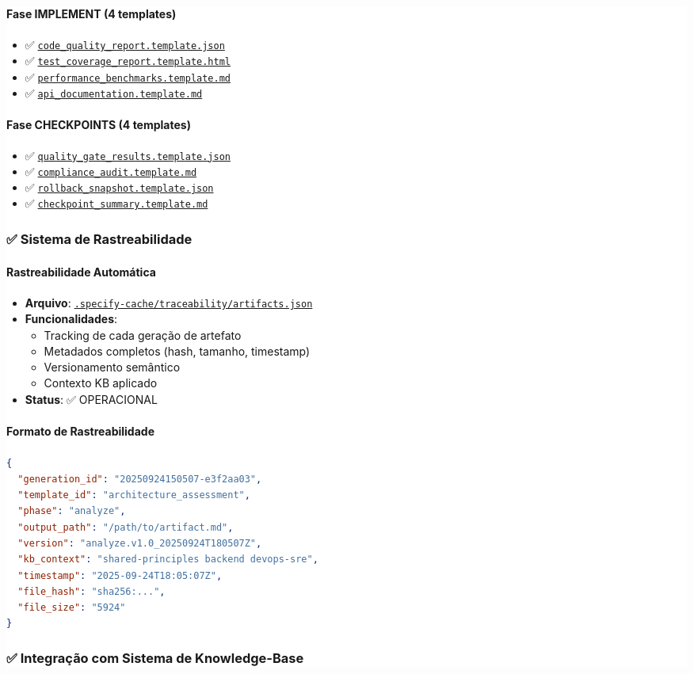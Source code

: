 #### Fase IMPLEMENT (4 templates)

- ✅ [`code_quality_report.template.json`](../templates/artifacts/implement/code_quality_report.template.json)
- ✅ [`test_coverage_report.template.html`](../templates/artifacts/implement/test_coverage_report.template.html)
- ✅ [`performance_benchmarks.template.md`](../templates/artifacts/implement/performance_benchmarks.template.md)
- ✅ [`api_documentation.template.md`](../templates/artifacts/implement/api_documentation.template.md)

#### Fase CHECKPOINTS (4 templates)

- ✅ [`quality_gate_results.template.json`](../templates/artifacts/checkpoints/quality_gate_results.template.json)
- ✅ [`compliance_audit.template.md`](../templates/artifacts/checkpoints/compliance_audit.template.md)
- ✅ [`rollback_snapshot.template.json`](../templates/artifacts/checkpoints/rollback_snapshot.template.json)
- ✅ [`checkpoint_summary.template.md`](../templates/artifacts/checkpoints/checkpoint_summary.template.md)

### ✅ Sistema de Rastreabilidade

#### Rastreabilidade Automática

- **Arquivo**: [`.specify-cache/traceability/artifacts.json`](../.specify-cache/traceability/artifacts.json)
- **Funcionalidades**:
  - Tracking de cada geração de artefato
  - Metadados completos (hash, tamanho, timestamp)
  - Versionamento semântico
  - Contexto KB aplicado
- **Status**: ✅ OPERACIONAL

#### Formato de Rastreabilidade

```json
{
  "generation_id": "20250924150507-e3f2aa03",
  "template_id": "architecture_assessment",
  "phase": "analyze",
  "output_path": "/path/to/artifact.md",
  "version": "analyze.v1.0_20250924T180507Z",
  "kb_context": "shared-principles backend devops-sre",
  "timestamp": "2025-09-24T18:05:07Z",
  "file_hash": "sha256:...",
  "file_size": "5924"
}
```

### ✅ Integração com Sistema de Knowledge-Base
